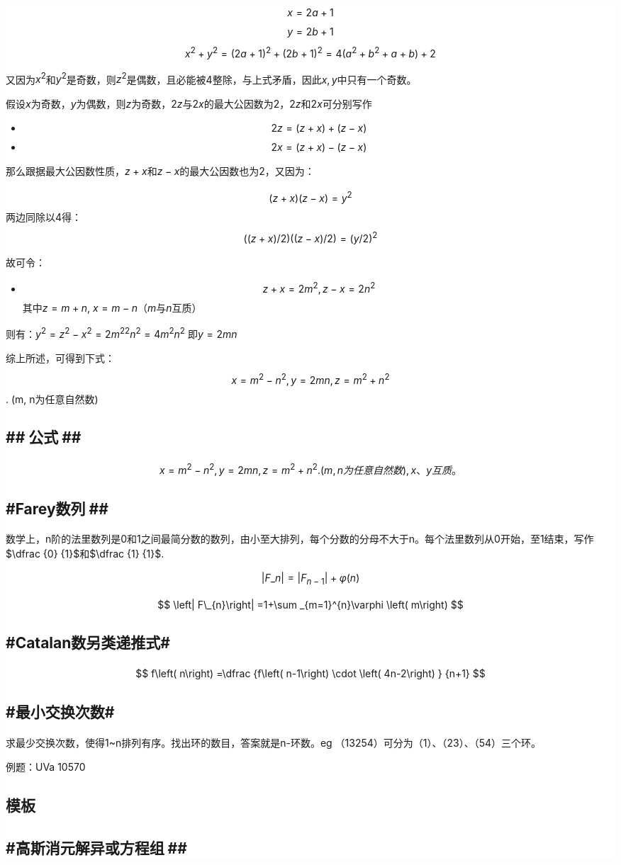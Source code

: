 $$x = 2a + 1$$
$$y = 2b + 1$$
$$x^2 + y^2 = (2a + 1)^2 + (2b + 1)^2 = 4(a^2 + b^2 + a + b) + 2$$

又因为$x^2$和$y^2$是奇数，则$z^2$是偶数，且必能被$4$整除，与上式矛盾，因此$x, y$中只有一个奇数。

假设$x$为奇数，$y$为偶数，则$z$为奇数，$2z$与$2x$的最大公因数为$2$，$2z$和$2x$可分别写作

+ $$2z = (z + x) + (z - x)$$
+ $$2x = (z + x) - (z - x)$$

那么跟据最大公因数性质，$z + x$和$z - x$的最大公因数也为$2$，又因为：

$$(z + x)(z - x) = y^2$$
两边同除以$4$得：
$$((z + x) / 2)((z - x) / 2) = (y / 2)^2$$

故可令：

+ $$z + x = 2m^2, z - x = 2n^2$$
其中$z = m + n$, $x = m - n$（$m$与$n$互质）

则有：$y^2 = z^2 - x^2 = 2m^22n^2 = 4m^2n^2$
即$y = 2mn$

综上所述，可得到下式：
$$x = m^2 - n^2, y = 2mn, z = m^2 + n^2$$. (m, n为任意自然数)


 ##  ## 公式 ##  ## 

$$x = m^2 - n^2, y = 2mn, z = m^2 + n^2. (m, n为任意自然数), x、y互质。$$


 ## #Farey数列 ## #

数学上，n阶的法里数列是0和1之间最简分数的数列，由小至大排列，每个分数的分母不大于n。每个法里数列从0开始，至1结束，写作$\dfrac {0} {1}$和$\dfrac {1} {1}$.

$$ \left| F\_{n}\right| =\left| F_{n-1}\right| +\varphi \left( n\right) $$

$$ \left| F\_{n}\right| =1+\sum _{m=1}^{n}\varphi \left( m\right) $$


 ## #Catalan数另类递推式# ## 

$$ f\left( n\right) =\dfrac {f\left( n-1\right) \cdot \left( 4n-2\right) } {n+1} $$


 ## #最小交换次数# ## 

求最少交换次数，使得1~n排列有序。找出环的数目，答案就是n-环数。eg （13254）可分为（1）、（23）、（54）三个环。

例题：UVa 10570


 ## 模板 ## 

 ## #高斯消元解异或方程组 ## #
